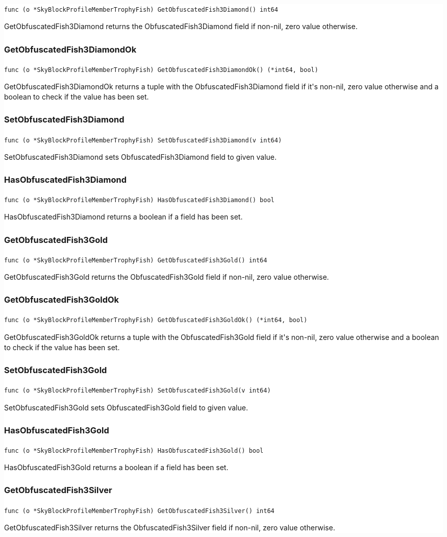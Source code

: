 `func (o *SkyBlockProfileMemberTrophyFish) GetObfuscatedFish3Diamond() int64`

GetObfuscatedFish3Diamond returns the ObfuscatedFish3Diamond field if non-nil, zero value otherwise.

### GetObfuscatedFish3DiamondOk

`func (o *SkyBlockProfileMemberTrophyFish) GetObfuscatedFish3DiamondOk() (*int64, bool)`

GetObfuscatedFish3DiamondOk returns a tuple with the ObfuscatedFish3Diamond field if it's non-nil, zero value otherwise
and a boolean to check if the value has been set.

### SetObfuscatedFish3Diamond

`func (o *SkyBlockProfileMemberTrophyFish) SetObfuscatedFish3Diamond(v int64)`

SetObfuscatedFish3Diamond sets ObfuscatedFish3Diamond field to given value.

### HasObfuscatedFish3Diamond

`func (o *SkyBlockProfileMemberTrophyFish) HasObfuscatedFish3Diamond() bool`

HasObfuscatedFish3Diamond returns a boolean if a field has been set.

### GetObfuscatedFish3Gold

`func (o *SkyBlockProfileMemberTrophyFish) GetObfuscatedFish3Gold() int64`

GetObfuscatedFish3Gold returns the ObfuscatedFish3Gold field if non-nil, zero value otherwise.

### GetObfuscatedFish3GoldOk

`func (o *SkyBlockProfileMemberTrophyFish) GetObfuscatedFish3GoldOk() (*int64, bool)`

GetObfuscatedFish3GoldOk returns a tuple with the ObfuscatedFish3Gold field if it's non-nil, zero value otherwise
and a boolean to check if the value has been set.

### SetObfuscatedFish3Gold

`func (o *SkyBlockProfileMemberTrophyFish) SetObfuscatedFish3Gold(v int64)`

SetObfuscatedFish3Gold sets ObfuscatedFish3Gold field to given value.

### HasObfuscatedFish3Gold

`func (o *SkyBlockProfileMemberTrophyFish) HasObfuscatedFish3Gold() bool`

HasObfuscatedFish3Gold returns a boolean if a field has been set.

### GetObfuscatedFish3Silver

`func (o *SkyBlockProfileMemberTrophyFish) GetObfuscatedFish3Silver() int64`

GetObfuscatedFish3Silver returns the ObfuscatedFish3Silver field if non-nil, zero value otherwise.
